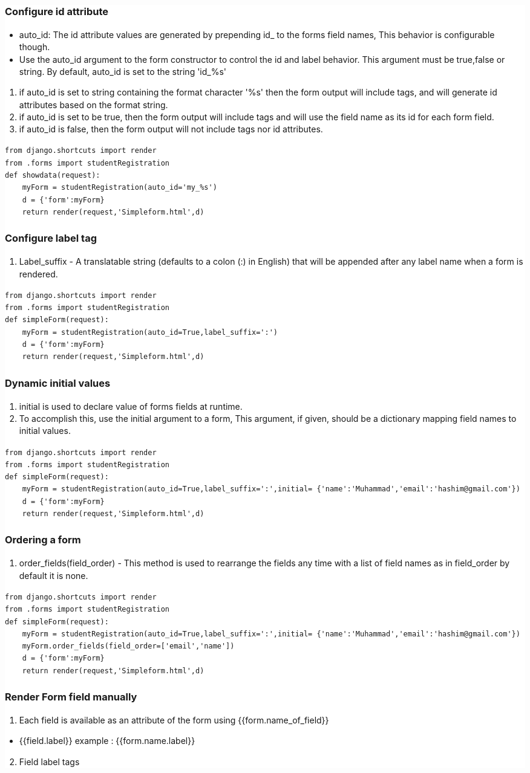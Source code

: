 ### Configure id attribute
- auto_id: The id attribute values are generated by prepending id_ to the forms field names, This behavior is configurable though.
- Use the auto_id argument to the form constructor to control the id and label behavior. This argument must be true,false or string. By default, auto_id is set to the string 'id_%s'
1. if auto_id is set to string containing the format character '%s' then the form output will include <label> tags, and will generate id attributes based on the format string.
2. if auto_id is set to be true, then the form output will include <label> tags and will use the field name as its id for each form field.
3. if auto_id is false, then the form output will not include <label> tags nor id attributes.

```
from django.shortcuts import render
from .forms import studentRegistration
def showdata(request):
    myForm = studentRegistration(auto_id='my_%s')
    d = {'form':myForm}
    return render(request,'Simpleform.html',d)
```

### Configure label tag
1. Label_suffix - A translatable string (defaults to a colon (:) in English) that will be appended after any label name when a form is rendered.
```
from django.shortcuts import render
from .forms import studentRegistration
def simpleForm(request):
    myForm = studentRegistration(auto_id=True,label_suffix=':')
    d = {'form':myForm}
    return render(request,'Simpleform.html',d)
```

### Dynamic initial values
1. initial is used to declare value of forms fields at runtime.
2. To accomplish this, use the initial argument to a form, This argument, if given, should be a dictionary mapping field names to initial values.

```
from django.shortcuts import render
from .forms import studentRegistration
def simpleForm(request):
    myForm = studentRegistration(auto_id=True,label_suffix=':',initial= {'name':'Muhammad','email':'hashim@gmail.com'})
    d = {'form':myForm}
    return render(request,'Simpleform.html',d)
```

### Ordering a form
1. order_fields(field_order) - This method is used to rearrange the fields any time with a list of field names as in field_order by default it is none.
```
from django.shortcuts import render
from .forms import studentRegistration
def simpleForm(request):
    myForm = studentRegistration(auto_id=True,label_suffix=':',initial= {'name':'Muhammad','email':'hashim@gmail.com'})
    myForm.order_fields(field_order=['email','name'])
    d = {'form':myForm}
    return render(request,'Simpleform.html',d)
```
### Render Form field manually
1. Each field is available as an attribute of the form using {{form.name_of_field}}
- {{field.label}} example : {{form.name.label}}
2. Field label tags
